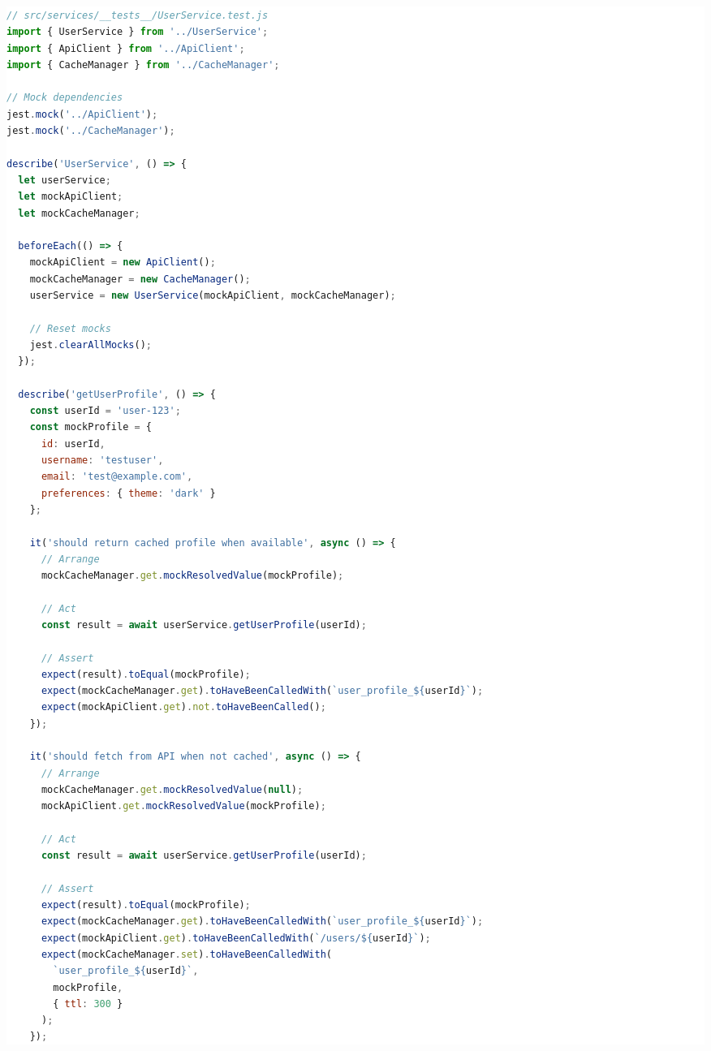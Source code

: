 ```javascript
// src/services/__tests__/UserService.test.js
import { UserService } from '../UserService';
import { ApiClient } from '../ApiClient';
import { CacheManager } from '../CacheManager';

// Mock dependencies
jest.mock('../ApiClient');
jest.mock('../CacheManager');

describe('UserService', () => {
  let userService;
  let mockApiClient;
  let mockCacheManager;

  beforeEach(() => {
    mockApiClient = new ApiClient();
    mockCacheManager = new CacheManager();
    userService = new UserService(mockApiClient, mockCacheManager);
    
    // Reset mocks
    jest.clearAllMocks();
  });

  describe('getUserProfile', () => {
    const userId = 'user-123';
    const mockProfile = {
      id: userId,
      username: 'testuser',
      email: 'test@example.com',
      preferences: { theme: 'dark' }
    };

    it('should return cached profile when available', async () => {
      // Arrange
      mockCacheManager.get.mockResolvedValue(mockProfile);

      // Act
      const result = await userService.getUserProfile(userId);

      // Assert
      expect(result).toEqual(mockProfile);
      expect(mockCacheManager.get).toHaveBeenCalledWith(`user_profile_${userId}`);
      expect(mockApiClient.get).not.toHaveBeenCalled();
    });

    it('should fetch from API when not cached', async () => {
      // Arrange
      mockCacheManager.get.mockResolvedValue(null);
      mockApiClient.get.mockResolvedValue(mockProfile);

      // Act
      const result = await userService.getUserProfile(userId);

      // Assert
      expect(result).toEqual(mockProfile);
      expect(mockCacheManager.get).toHaveBeenCalledWith(`user_profile_${userId}`);
      expect(mockApiClient.get).toHaveBeenCalledWith(`/users/${userId}`);
      expect(mockCacheManager.set).toHaveBeenCalledWith(
        `user_profile_${userId}`,
        mockProfile,
        { ttl: 300 }
      );
    });
```